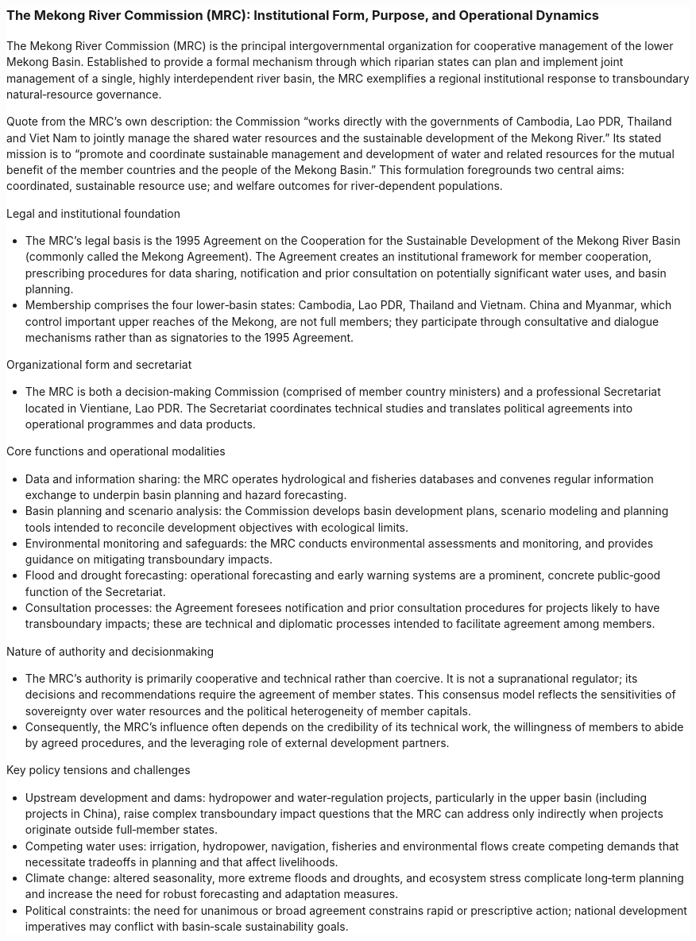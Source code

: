 ### The Mekong River Commission (MRC): Institutional Form, Purpose, and Operational Dynamics

The Mekong River Commission (MRC) is the principal intergovernmental organization for cooperative management of the lower Mekong Basin. Established to provide a formal mechanism through which riparian states can plan and implement joint management of a single, highly interdependent river basin, the MRC exemplifies a regional institutional response to transboundary natural‑resource governance.

Quote from the MRC’s own description: the Commission “works directly with the governments of Cambodia, Lao PDR, Thailand and Viet Nam to jointly manage the shared water resources and the sustainable development of the Mekong River.” Its stated mission is to “promote and coordinate sustainable management and development of water and related resources for the mutual benefit of the member countries and the people of the Mekong Basin.” This formulation foregrounds two central aims: coordinated, sustainable resource use; and welfare outcomes for river‑dependent populations.

Legal and institutional foundation
- The MRC’s legal basis is the 1995 Agreement on the Cooperation for the Sustainable Development of the Mekong River Basin (commonly called the Mekong Agreement). The Agreement creates an institutional framework for member cooperation, prescribing procedures for data sharing, notification and prior consultation on potentially significant water uses, and basin planning.
- Membership comprises the four lower‑basin states: Cambodia, Lao PDR, Thailand and Vietnam. China and Myanmar, which control important upper reaches of the Mekong, are not full members; they participate through consultative and dialogue mechanisms rather than as signatories to the 1995 Agreement.

Organizational form and secretariat
- The MRC is both a decision‑making Commission (comprised of member country ministers) and a professional Secretariat located in Vientiane, Lao PDR. The Secretariat coordinates technical studies and translates political agreements into operational programmes and data products.

Core functions and operational modalities
- Data and information sharing: the MRC operates hydrological and fisheries databases and convenes regular information exchange to underpin basin planning and hazard forecasting.
- Basin planning and scenario analysis: the Commission develops basin development plans, scenario modeling and planning tools intended to reconcile development objectives with ecological limits.
- Environmental monitoring and safeguards: the MRC conducts environmental assessments and monitoring, and provides guidance on mitigating transboundary impacts.
- Flood and drought forecasting: operational forecasting and early warning systems are a prominent, concrete public‑good function of the Secretariat.
- Consultation processes: the Agreement foresees notification and prior consultation procedures for projects likely to have transboundary impacts; these are technical and diplomatic processes intended to facilitate agreement among members.

Nature of authority and decisionmaking
- The MRC’s authority is primarily cooperative and technical rather than coercive. It is not a supranational regulator; its decisions and recommendations require the agreement of member states. This consensus model reflects the sensitivities of sovereignty over water resources and the political heterogeneity of member capitals.
- Consequently, the MRC’s influence often depends on the credibility of its technical work, the willingness of members to abide by agreed procedures, and the leveraging role of external development partners.

Key policy tensions and challenges
- Upstream development and dams: hydropower and water‑regulation projects, particularly in the upper basin (including projects in China), raise complex transboundary impact questions that the MRC can address only indirectly when projects originate outside full‑member states.
- Competing water uses: irrigation, hydropower, navigation, fisheries and environmental flows create competing demands that necessitate tradeoffs in planning and that affect livelihoods.
- Climate change: altered seasonality, more extreme floods and droughts, and ecosystem stress complicate long‑term planning and increase the need for robust forecasting and adaptation measures.
- Political constraints: the need for unanimous or broad agreement constrains rapid or prescriptive action; national development imperatives may conflict with basin‑scale sustainability goals.
